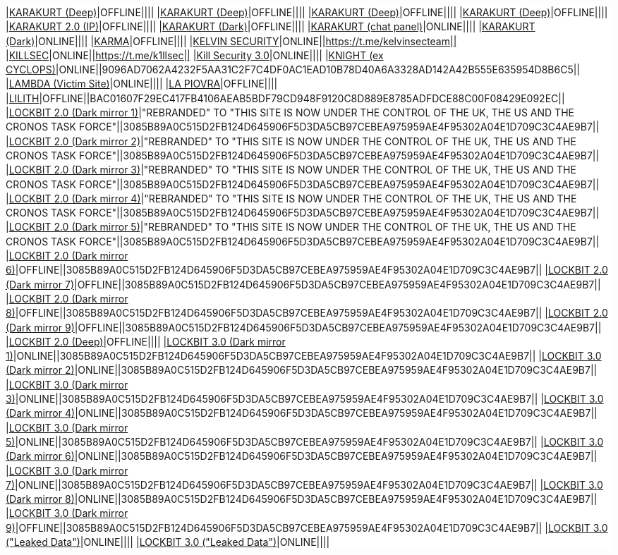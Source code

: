|[KARAKURT (Deep)](https://karakurt.tech)|OFFLINE||||
|[KARAKURT (Deep)](https://karakurt.co)|OFFLINE||||
|[KARAKURT (Deep)](https://karanews.live)|OFFLINE||||
|[KARAKURT (Deep)](https://karaleaks.com)|OFFLINE||||
|[KARAKURT 2.0 (IP)](https://209.222.98.19)|OFFLINE||||
|[KARAKURT (Dark)](https://lhxxtrqraokn63f3nubhbjrzxkrgduq3qogp3yr424tkpvh3z7n4kcyd.onion)|OFFLINE||||
|[KARAKURT (chat panel)](https://omx5iqrdbsoitf3q4xexrqw5r5tfw7vp3vl3li3lfo7saabxazshnead.onion)|ONLINE||||
|[KARAKURT (Dark)](https://3f7nxkjway3d223j27lyad7v5cgmyaifesycvmwq7i7cbs23lb6llryd.onion)|ONLINE||||
|[KARMA](http://3nvzqyo6l4wkrzumzu5aod7zbosq4ipgf7ifgj3hsvbcr5vcasordvqd.onion)|OFFLINE||||
|[KELVIN SECURITY](https://vipsuscription.org)|ONLINE||https://t.me/kelvinsecteam||
|[KILLSEC](http://kill432ltnkqvaqntbalnsgojqqs2wz4lhnamrqjg66tq6fuvcztilyd.onion)|ONLINE||https://t.me/k1llsec||
|[Kill Security 3.0](http://ks5424y3wpr5zlug5c7i6svvxweinhbdcqcfnptkfcutrncfazzgz5id.onion/)|ONLINE||||
|[KNIGHT (ex CYCLOPS)](http://knight3xppu263m7g4ag3xlit2qxpryjwueobh7vjdc3zrscqlfu3pqd.onion)|ONLINE||9096AD7062A4232F5AA31C2F7C4DF0AC1EAD10B78D40A6A3328AD142A42B555E635954D8B6C5||
|[LAMBDA (Victim Site)](http://nn5ua7gc7jkllpoztymtfcu64yjm7znlsriq3a6v5kw7l6jvirnczyyd.onion)|ONLINE||||
|[LA PIOVRA](http://et22fibzuzfyzgurm35sttm52qbzvdgzy5qhzy46a3gmkrrht3lec5ad.onion)|OFFLINE||||
|[LILITH](http://yeuajcizwytgmrntijhxphs6wn5txp2prs6rpndafbsapek3zd4ubcid.onion)|OFFLINE||BAC01607F29EC417FB4106AEAB5BDF79CD948F9120C8D889E8785ADFDCE88C00F08429E092EC||
|[LOCKBIT 2.0 (Dark mirror 1)](http://lockbitapt2yfbt7lchxejug47kmqvqqxvvjpqkmevv4l3azl3gy6pyd.onion)|"REBRANDED" TO "THIS SITE IS NOW UNDER THE CONTROL OF THE UK, THE US AND THE CRONOS TASK FORCE"||3085B89A0C515D2FB124D645906F5D3DA5CB97CEBEA975959AE4F95302A04E1D709C3C4AE9B7||
|[LOCKBIT 2.0 (Dark mirror 2)](http://lockbitapt5x4zkjbcqmz6frdhecqqgadevyiwqxukksspnlidyvd7qd.onion)|"REBRANDED" TO "THIS SITE IS NOW UNDER THE CONTROL OF THE UK, THE US AND THE CRONOS TASK FORCE"||3085B89A0C515D2FB124D645906F5D3DA5CB97CEBEA975959AE4F95302A04E1D709C3C4AE9B7||
|[LOCKBIT 2.0 (Dark mirror 3)](http://lockbitapt6vx57t3eeqjofwgcglmutr3a35nygvokja5uuccip4ykyd.onion)|"REBRANDED" TO "THIS SITE IS NOW UNDER THE CONTROL OF THE UK, THE US AND THE CRONOS TASK FORCE"||3085B89A0C515D2FB124D645906F5D3DA5CB97CEBEA975959AE4F95302A04E1D709C3C4AE9B7||
|[LOCKBIT 2.0 (Dark mirror 4)](http://lockbitapt34kvrip6xojylohhxrwsvpzdffgs5z4pbbsywnzsbdguqd.onion)|"REBRANDED" TO "THIS SITE IS NOW UNDER THE CONTROL OF THE UK, THE US AND THE CRONOS TASK FORCE"||3085B89A0C515D2FB124D645906F5D3DA5CB97CEBEA975959AE4F95302A04E1D709C3C4AE9B7||
|[LOCKBIT 2.0 (Dark mirror 5)](http://lockbitaptc2iq4atewz2ise62q63wfktyrl4qtwuk5qax262kgtzjqd.onion)|"REBRANDED" TO "THIS SITE IS NOW UNDER THE CONTROL OF THE UK, THE US AND THE CRONOS TASK FORCE"||3085B89A0C515D2FB124D645906F5D3DA5CB97CEBEA975959AE4F95302A04E1D709C3C4AE9B7||
|[LOCKBIT 2.0 (Dark mirror 6)](http://lockbitaptq7ephv2oigdncfhtwhpqgwmqojnxqdyhprxxfpcllqdxad.onion)|OFFLINE||3085B89A0C515D2FB124D645906F5D3DA5CB97CEBEA975959AE4F95302A04E1D709C3C4AE9B7||
|[LOCKBIT 2.0 (Dark mirror 7)](http://lockbitaptstzf3er2lz6ku3xuifafq2yh5lmiqj5ncur6rtlmkteiqd.onion)|OFFLINE||3085B89A0C515D2FB124D645906F5D3DA5CB97CEBEA975959AE4F95302A04E1D709C3C4AE9B7||
|[LOCKBIT 2.0 (Dark mirror 8)](http://oyarbnujct53bizjguvolxou3rmuda2vr72osyexngbdkhqebwrzsnad.onion)|OFFLINE||3085B89A0C515D2FB124D645906F5D3DA5CB97CEBEA975959AE4F95302A04E1D709C3C4AE9B7||
|[LOCKBIT 2.0 (Dark mirror 9)](http://yq43odyrmzqvyezdindg2tokgogf3pn6bcdtvgczpz5a74tdxjbtk2yd.onion)|OFFLINE||3085B89A0C515D2FB124D645906F5D3DA5CB97CEBEA975959AE4F95302A04E1D709C3C4AE9B7||
|[LOCKBIT 2.0 (Deep)](http://www.lockbitapt.uz)|OFFLINE||||
|[LOCKBIT 3.0 (Dark mirror 1)](http://lockbitapt2d73krlbewgv27tquljgxr33xbwwsp6rkyieto7u4ncead.onion)|ONLINE||3085B89A0C515D2FB124D645906F5D3DA5CB97CEBEA975959AE4F95302A04E1D709C3C4AE9B7||
|[LOCKBIT 3.0 (Dark mirror 2)](http://lockbitapt2yfbt7lchxejug47kmqvqqxvvjpqkmevv4l3azl3gy6pyd.onion)|ONLINE||3085B89A0C515D2FB124D645906F5D3DA5CB97CEBEA975959AE4F95302A04E1D709C3C4AE9B7||
|[LOCKBIT 3.0 (Dark mirror 3)](http://lockbitapt34kvrip6xojylohhxrwsvpzdffgs5z4pbbsywnzsbdguqd.onion)|ONLINE||3085B89A0C515D2FB124D645906F5D3DA5CB97CEBEA975959AE4F95302A04E1D709C3C4AE9B7||
|[LOCKBIT 3.0 (Dark mirror 4)](http://lockbitapt5x4zkjbcqmz6frdhecqqgadevyiwqxukksspnlidyvd7qd.onion)|ONLINE||3085B89A0C515D2FB124D645906F5D3DA5CB97CEBEA975959AE4F95302A04E1D709C3C4AE9B7||
|[LOCKBIT 3.0 (Dark mirror 5)](http://lockbitapt6vx57t3eeqjofwgcglmutr3a35nygvokja5uuccip4ykyd.onion)|ONLINE||3085B89A0C515D2FB124D645906F5D3DA5CB97CEBEA975959AE4F95302A04E1D709C3C4AE9B7||
|[LOCKBIT 3.0 (Dark mirror 6)](http://lockbitapt72iw55njgnqpymggskg5yp75ry7rirtdg4m7i42artsbqd.onion)|ONLINE||3085B89A0C515D2FB124D645906F5D3DA5CB97CEBEA975959AE4F95302A04E1D709C3C4AE9B7||
|[LOCKBIT 3.0 (Dark mirror 7)](http://lockbitaptawjl6udhpd323uehekiyatj6ftcxmkwe5sezs4fqgpjpid.onion)|ONLINE||3085B89A0C515D2FB124D645906F5D3DA5CB97CEBEA975959AE4F95302A04E1D709C3C4AE9B7||
|[LOCKBIT 3.0 (Dark mirror 8)](http://lockbitaptbdiajqtplcrigzgdjprwugkkut63nbvy2d5r4w2agyekqd.onion)|ONLINE||3085B89A0C515D2FB124D645906F5D3DA5CB97CEBEA975959AE4F95302A04E1D709C3C4AE9B7||
|[LOCKBIT 3.0 (Dark mirror 9)](http://lockbitaptc2iq4atewz2ise62q63wfktyrl4qtwuk5qax262kgtzjqd.onion)|OFFLINE||3085B89A0C515D2FB124D645906F5D3DA5CB97CEBEA975959AE4F95302A04E1D709C3C4AE9B7||
|[LOCKBIT 3.0 ("Leaked Data")](http://lockbit7z2jwcskxpbokpemdxmltipntwlkmidcll2qirbu7ykg46eyd.onion)|ONLINE||||
|[LOCKBIT 3.0 ("Leaked Data")](http://lockbit33chewwx25efq6dgkhkw4u7nefudq4ijkuamjfd7x73on6dyd.onion)|ONLINE||||